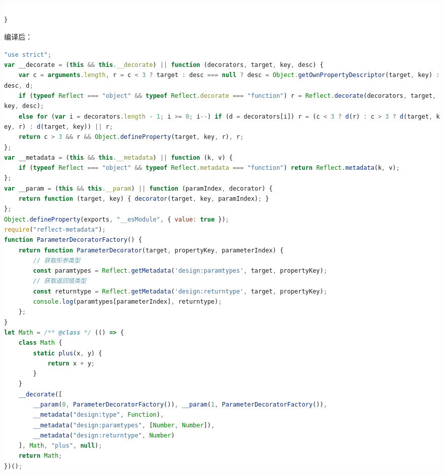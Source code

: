 ```ts

}
```

编译后：

```js
"use strict";
var __decorate = (this && this.__decorate) || function (decorators, target, key, desc) {
    var c = arguments.length, r = c < 3 ? target : desc === null ? desc = Object.getOwnPropertyDescriptor(target, key) : desc, d;
    if (typeof Reflect === "object" && typeof Reflect.decorate === "function") r = Reflect.decorate(decorators, target, key, desc);
    else for (var i = decorators.length - 1; i >= 0; i--) if (d = decorators[i]) r = (c < 3 ? d(r) : c > 3 ? d(target, key, r) : d(target, key)) || r;
    return c > 3 && r && Object.defineProperty(target, key, r), r;
};
var __metadata = (this && this.__metadata) || function (k, v) {
    if (typeof Reflect === "object" && typeof Reflect.metadata === "function") return Reflect.metadata(k, v);
};
var __param = (this && this.__param) || function (paramIndex, decorator) {
    return function (target, key) { decorator(target, key, paramIndex); }
};
Object.defineProperty(exports, "__esModule", { value: true });
require("reflect-metadata");
function ParameterDecoratorFactory() {
    return function ParameterDecorator(target, propertyKey, parameterIndex) {
        // 获取形参类型
        const paramtypes = Reflect.getMetadata('design:paramtypes', target, propertyKey);
        // 获取返回值类型
        const returntype = Reflect.getMetadata('design:returntype', target, propertyKey);
        console.log(paramtypes[parameterIndex], returntype);
    };
}
let Math = /** @class */ (() => {
    class Math {
        static plus(x, y) {
            return x + y;
        }
    }
    __decorate([
        __param(0, ParameterDecoratorFactory()), __param(1, ParameterDecoratorFactory()),
        __metadata("design:type", Function),
        __metadata("design:paramtypes", [Number, Number]),
        __metadata("design:returntype", Number)
    ], Math, "plus", null);
    return Math;
})();
```
